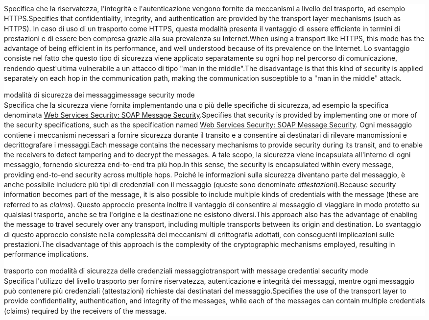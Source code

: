  <span data-ttu-id="86c94-250">Specifica che la riservatezza, l'integrità e l'autenticazione vengono fornite da meccanismi a livello del trasporto, ad esempio HTTPS.</span><span class="sxs-lookup"><span data-stu-id="86c94-250">Specifies that confidentiality, integrity, and authentication are provided by the transport layer mechanisms (such as HTTPS).</span></span> <span data-ttu-id="86c94-251">In caso di uso di un trasporto come HTTPS, questa modalità presenta il vantaggio di essere efficiente in termini di prestazioni e di essere ben compresa grazie alla sua prevalenza su Internet.</span><span class="sxs-lookup"><span data-stu-id="86c94-251">When using a transport like HTTPS, this mode has the advantage of being efficient in its performance, and well understood because of its prevalence on the Internet.</span></span> <span data-ttu-id="86c94-252">Lo svantaggio consiste nel fatto che questo tipo di sicurezza viene applicato separatamente su ogni hop nel percorso di comunicazione, rendendo quest'ultima vulnerabile a un attacco di tipo "man in the middle".</span><span class="sxs-lookup"><span data-stu-id="86c94-252">The disadvantage is that this kind of security is applied separately on each hop in the communication path, making the communication susceptible to a "man in the middle" attack.</span></span>  
  
 <span data-ttu-id="86c94-253">modalità di sicurezza dei messaggi</span><span class="sxs-lookup"><span data-stu-id="86c94-253">message security mode</span></span>  
 <span data-ttu-id="86c94-254">Specifica che la sicurezza viene fornita implementando una o più delle specifiche di sicurezza, ad esempio la specifica denominata [Web Services Security: SOAP Message Security](https://go.microsoft.com/fwlink/?LinkId=94684).</span><span class="sxs-lookup"><span data-stu-id="86c94-254">Specifies that security is provided by implementing one or more of the security specifications, such as the specification named [Web Services Security: SOAP Message Security](https://go.microsoft.com/fwlink/?LinkId=94684).</span></span> <span data-ttu-id="86c94-255">Ogni messaggio contiene i meccanismi necessari a fornire sicurezza durante il transito e a consentire ai destinatari di rilevare manomissioni e decrittografare i messaggi.</span><span class="sxs-lookup"><span data-stu-id="86c94-255">Each message contains the necessary mechanisms to provide security during its transit, and to enable the receivers to detect tampering and to decrypt the messages.</span></span> <span data-ttu-id="86c94-256">A tale scopo, la sicurezza viene incapsulata all'interno di ogni messaggio, fornendo sicurezza end-to-end tra più hop.</span><span class="sxs-lookup"><span data-stu-id="86c94-256">In this sense, the security is encapsulated within every message, providing end-to-end security across multiple hops.</span></span> <span data-ttu-id="86c94-257">Poiché le informazioni sulla sicurezza diventano parte del messaggio, è anche possibile includere più tipi di credenziali con il messaggio (queste sono denominate *attestazioni*).</span><span class="sxs-lookup"><span data-stu-id="86c94-257">Because security information becomes part of the message, it is also possible to include multiple kinds of credentials with the message (these are referred to as *claims*).</span></span> <span data-ttu-id="86c94-258">Questo approccio presenta inoltre il vantaggio di consentire al messaggio di viaggiare in modo protetto su qualsiasi trasporto, anche se tra l'origine e la destinazione ne esistono diversi.</span><span class="sxs-lookup"><span data-stu-id="86c94-258">This approach also has the advantage of enabling the message to travel securely over any transport, including multiple transports between its origin and destination.</span></span> <span data-ttu-id="86c94-259">Lo svantaggio di questo approccio consiste nella complessità dei meccanismi di crittografia adottati, con conseguenti implicazioni sulle prestazioni.</span><span class="sxs-lookup"><span data-stu-id="86c94-259">The disadvantage of this approach is the complexity of the cryptographic mechanisms employed, resulting in performance implications.</span></span>  
  
 <span data-ttu-id="86c94-260">trasporto con modalità di sicurezza delle credenziali messaggio</span><span class="sxs-lookup"><span data-stu-id="86c94-260">transport with message credential security mode</span></span>  
 <span data-ttu-id="86c94-261">Specifica l'utilizzo del livello trasporto per fornire riservatezza, autenticazione e integrità dei messaggi, mentre ogni messaggio può contenere più credenziali (attestazioni) richieste dai destinatari del messaggio.</span><span class="sxs-lookup"><span data-stu-id="86c94-261">Specifies the use of the transport layer to provide confidentiality, authentication, and integrity of the messages, while each of the messages can contain multiple credentials (claims) required by the receivers of the message.</span></span>  
  